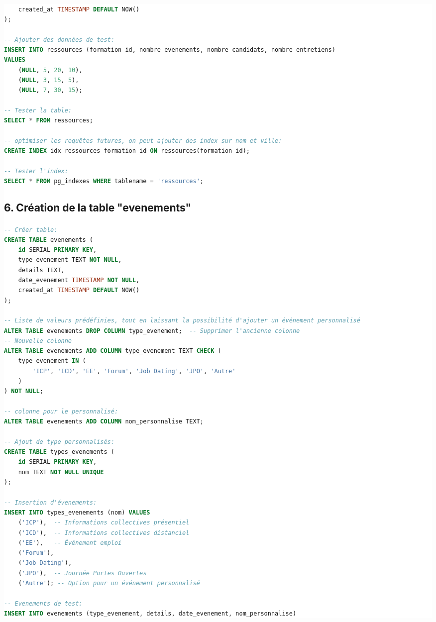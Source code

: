 ```sql
    created_at TIMESTAMP DEFAULT NOW()
);

-- Ajouter des données de test:
INSERT INTO ressources (formation_id, nombre_evenements, nombre_candidats, nombre_entretiens) 
VALUES 
    (NULL, 5, 20, 10),
    (NULL, 3, 15, 5),
    (NULL, 7, 30, 15);

-- Tester la table:
SELECT * FROM ressources;

-- optimiser les requêtes futures, on peut ajouter des index sur nom et ville:
CREATE INDEX idx_ressources_formation_id ON ressources(formation_id);

-- Tester l'index:
SELECT * FROM pg_indexes WHERE tablename = 'ressources';
```

## 6. Création de la table "evenements"

```sql
-- Créer table:
CREATE TABLE evenements (
    id SERIAL PRIMARY KEY,
    type_evenement TEXT NOT NULL,
    details TEXT,
    date_evenement TIMESTAMP NOT NULL,
    created_at TIMESTAMP DEFAULT NOW()
);

-- Liste de valeurs prédéfinies, tout en laissant la possibilité d'ajouter un événement personnalisé
ALTER TABLE evenements DROP COLUMN type_evenement;  -- Supprimer l'ancienne colonne
-- Nouvelle colonne
ALTER TABLE evenements ADD COLUMN type_evenement TEXT CHECK (
    type_evenement IN (
        'ICP', 'ICD', 'EE', 'Forum', 'Job Dating', 'JPO', 'Autre'
    )
) NOT NULL;

-- colonne pour le personnalisé:
ALTER TABLE evenements ADD COLUMN nom_personnalise TEXT;

-- Ajout de type personnalisés:
CREATE TABLE types_evenements (
    id SERIAL PRIMARY KEY,
    nom TEXT NOT NULL UNIQUE
);

-- Insertion d'évenements: 
INSERT INTO types_evenements (nom) VALUES
    ('ICP'),  -- Informations collectives présentiel
    ('ICD'),  -- Informations collectives distanciel
    ('EE'),   -- Événement emploi
    ('Forum'),
    ('Job Dating'),
    ('JPO'),  -- Journée Portes Ouvertes
    ('Autre'); -- Option pour un événement personnalisé

-- Evenements de test:
INSERT INTO evenements (type_evenement, details, date_evenement, nom_personnalise) 
```